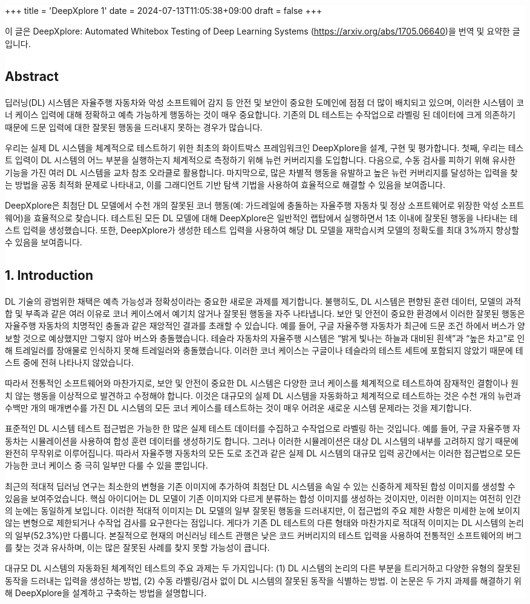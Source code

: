 +++
title = 'DeepXplore 1'
date = 2024-07-13T11:05:38+09:00
draft = false
+++

이 글은 DeepXplore: Automated Whitebox Testing of Deep Learning Systems (https://arxiv.org/abs/1705.06640)을 번역 및 요약한 글입니다.

## Abstract

딥러닝(DL) 시스템은 자율주행 자동차와 악성 소프트웨어 감지 등 안전 및 보안이 중요한 도메인에 점점 더 많이 배치되고 있으며, 이러한 시스템이 코너 케이스 입력에 대해 정확하고 예측 가능하게 행동하는 것이 매우 중요합니다.
기존의 DL 테스트는 수작업으로 라벨링 된 데이터에 크게 의존하기 때문에 드문 입력에 대한 잘못된 행동을 드러내지 못하는 경우가 많습니다.

우리는 실제 DL 시스템을 체계적으로 테스트하기 위한 최초의 화이트박스 프레임워크인 DeepXplore을 설계, 구현 및 평가합니다.
첫째, 우리는 테스트 입력이 DL 시스템의 어느 부분을 실행하는지 체계적으로 측정하기 위해 뉴런 커버리지를 도입합니다.
다음으로, 수동 검사를 피하기 위해 유사한 기능을 가진 여러 DL 시스템을 교차 참조 오라클로 활용합니다.
마지막으로, 많은 차별적 행동을 유발하고 높은 뉴런 커버리지를 달성하는 입력을 찾는 방법을 공동 최적화 문제로 나타내고, 이를 그래디언트 기반 탐색 기법을 사용하여 효율적으로 해결할 수 있음을 보여줍니다.

DeepXplore은 최첨단 DL 모델에서 수천 개의 잘못된 코너 행동(예: 가드레일에 충돌하는 자율주행 자동차 및 정상 소프트웨어로 위장한 악성 소프트웨어)을 효율적으로 찾습니다.
테스트된 모든 DL 모델에 대해 DeepXplore은 일반적인 랩탑에서 실행하면서 1초 이내에 잘못된 행동을 나타내는 테스트 입력을 생성했습니다.
또한, DeepXplore가 생성한 테스트 입력을 사용하여 해당 DL 모델을 재학습시켜 모델의 정확도를 최대 3%까지 향상할 수 있음을 보여줍니다.

## 1. Introduction
DL 기술의 광범위한 채택은 예측 가능성과 정확성이라는 중요한 새로운 과제를 제기합니다.
불행히도, DL 시스템은 편향된 훈련 데이터, 모델의 과적합 및 부족과 같은 여러 이유로 코너 케이스에서 예기치 않거나 잘못된 행동을 자주 나타냅니다.
보안 및 안전이 중요한 환경에서 이러한 잘못된 행동은 자율주행 자동차의 치명적인 충돌과 같은 재앙적인 결과를 초래할 수 있습니다.
예를 들어, 구글 자율주행 자동차가 최근에 드문 조건 하에서 버스가 양보할 것으로 예상했지만 그렇지 않아 버스와 충돌했습니다.
테슬라 자동차의 자율주행 시스템은 “밝게 빛나는 하늘과 대비된 흰색”과 “높은 차고”로 인해 트레일러를 장애물로 인식하지 못해 트레일러와 충돌했습니다.
이러한 코너 케이스는 구글이나 테슬라의 테스트 세트에 포함되지 않았기 때문에 테스트 중에 전혀 나타나지 않았습니다.

따라서 전통적인 소프트웨어와 마찬가지로, 보안 및 안전이 중요한 DL 시스템은 다양한 코너 케이스를 체계적으로 테스트하여 잠재적인 결함이나 원치 않는 행동을 이상적으로 발견하고 수정해야 합니다.
이것은 대규모의 실제 DL 시스템을 자동화하고 체계적으로 테스트하는 것은 수천 개의 뉴런과 수백만 개의 매개변수를 가진 DL 시스템의 모든 코너 케이스를 테스트하는 것이 매우 어려운 새로운 시스템 문제라는 것을 제기합니다.

표준적인 DL 시스템 테스트 접근법은 가능한 한 많은 실제 테스트 데이터를 수집하고 수작업으로 라벨링 하는 것입니다.
예를 들어, 구글 자율주행 자동차는 시뮬레이션을 사용하여 합성 훈련 데이터를 생성하기도 합니다.
그러나 이러한 시뮬레이션은 대상 DL 시스템의 내부를 고려하지 않기 때문에 완전히 무작위로 이루어집니다.
따라서 자율주행 자동차의 모든 도로 조건과 같은 실제 DL 시스템의 대규모 입력 공간에서는 이러한 접근법으로 모든 가능한 코너 케이스 중 극히 일부만 다룰 수 있을 뿐입니다.

최근의 적대적 딥러닝 연구는 최소한의 변형을 기존 이미지에 추가하여 최첨단 DL 시스템을 속일 수 있는 신중하게 제작된 합성 이미지를 생성할 수 있음을 보여주었습니다.
핵심 아이디어는 DL 모델이 기존 이미지와 다르게 분류하는 합성 이미지를 생성하는 것이지만, 이러한 이미지는 여전히 인간의 눈에는 동일하게 보입니다.
이러한 적대적 이미지는 DL 모델의 일부 잘못된 행동을 드러내지만, 이 접근법의 주요 제한 사항은 미세한 눈에 보이지 않는 변형으로 제한되거나 수작업 검사를 요구한다는 점입니다.
게다가 기존 DL 테스트의 다른 형태와 마찬가지로 적대적 이미지는 DL 시스템의 논리의 일부(52.3%)만 다룹니다.
본질적으로 현재의 머신러닝 테스트 관행은 낮은 코드 커버리지의 테스트 입력을 사용하여 전통적인 소프트웨어의 버그를 찾는 것과 유사하며, 이는 많은 잘못된 사례를 찾지 못할 가능성이 큽니다.

대규모 DL 시스템의 자동화된 체계적인 테스트의 주요 과제는 두 가지입니다:
(1) DL 시스템의 논리의 다른 부분을 트리거하고 다양한 유형의 잘못된 동작을 드러내는 입력을 생성하는 방법, (2) 수동 라벨링/검사 없이 DL 시스템의 잘못된 동작을 식별하는 방법.
이 논문은 두 가지 과제를 해결하기 위해 DeepXplore을 설계하고 구축하는 방법을 설명합니다.
